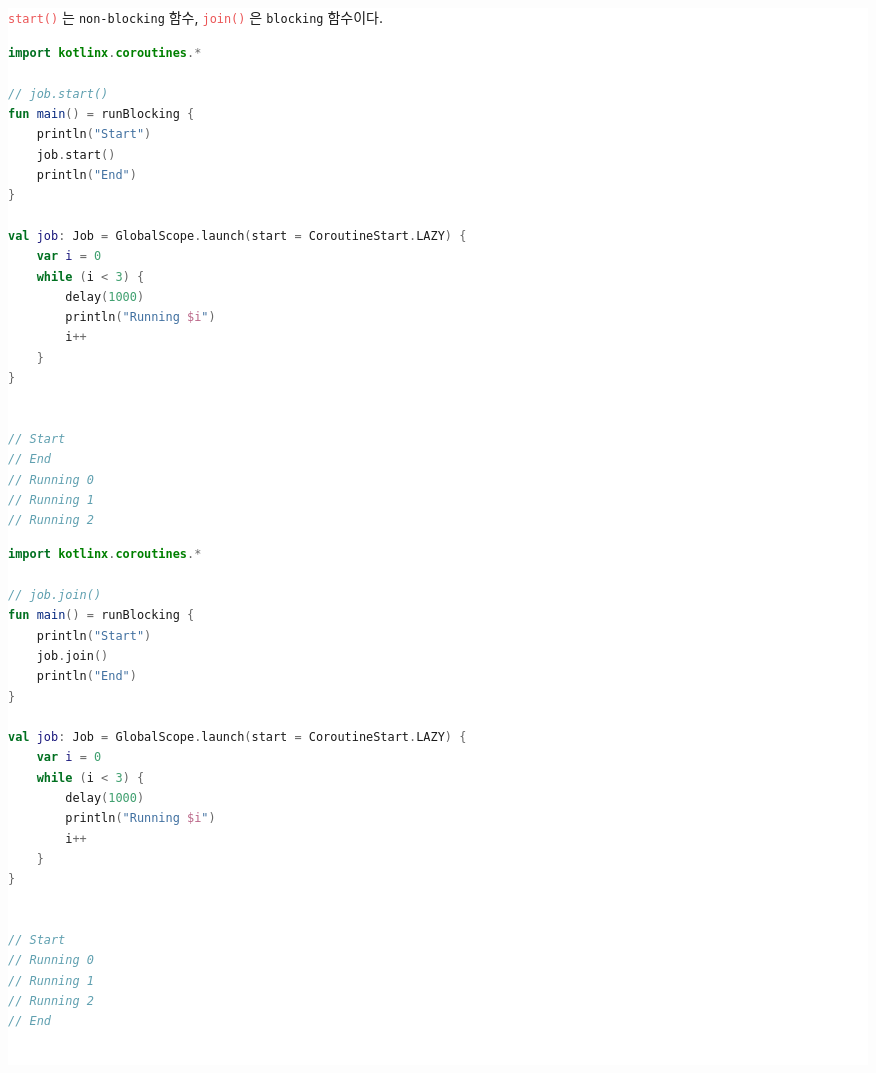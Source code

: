 <code style="color: #eb5657;">start()</code> 는 `non-blocking` 함수, <code style="color: #eb5657;">join()</code> 은 `blocking` 함수이다.
```kotlin
import kotlinx.coroutines.*

// job.start()
fun main() = runBlocking {
    println("Start")
    job.start()
    println("End")
}

val job: Job = GlobalScope.launch(start = CoroutineStart.LAZY) {
    var i = 0
    while (i < 3) {
        delay(1000)
        println("Running $i")
        i++
    }
}


// Start
// End
// Running 0
// Running 1
// Running 2
```

```kotlin
import kotlinx.coroutines.*

// job.join()
fun main() = runBlocking {
    println("Start")
    job.join()
    println("End")
}

val job: Job = GlobalScope.launch(start = CoroutineStart.LAZY) {
    var i = 0
    while (i < 3) {
        delay(1000)
        println("Running $i")
        i++
    }
}


// Start
// Running 0
// Running 1
// Running 2
// End
```
<br/>
